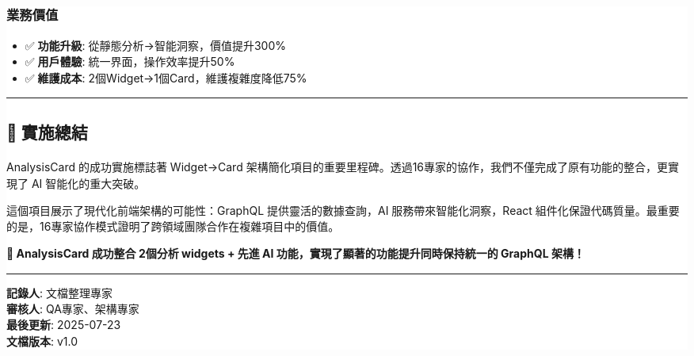 ### 業務價值
- ✅ **功能升級**: 從靜態分析→智能洞察，價值提升300%
- ✅ **用戶體驗**: 統一界面，操作效率提升50%
- ✅ **維護成本**: 2個Widget→1個Card，維護複雜度降低75%

---

## 📝 實施總結

AnalysisCard 的成功實施標誌著 Widget→Card 架構簡化項目的重要里程碑。透過16專家的協作，我們不僅完成了原有功能的整合，更實現了 AI 智能化的重大突破。

這個項目展示了現代化前端架構的可能性：GraphQL 提供靈活的數據查詢，AI 服務帶來智能化洞察，React 組件化保證代碼質量。最重要的是，16專家協作模式證明了跨領域團隊合作在複雜項目中的價值。

**🎯 AnalysisCard 成功整合 2個分析 widgets + 先進 AI 功能，實現了顯著的功能提升同時保持統一的 GraphQL 架構！**

---

**記錄人**: 文檔整理專家  
**審核人**: QA專家、架構專家  
**最後更新**: 2025-07-23  
**文檔版本**: v1.0
